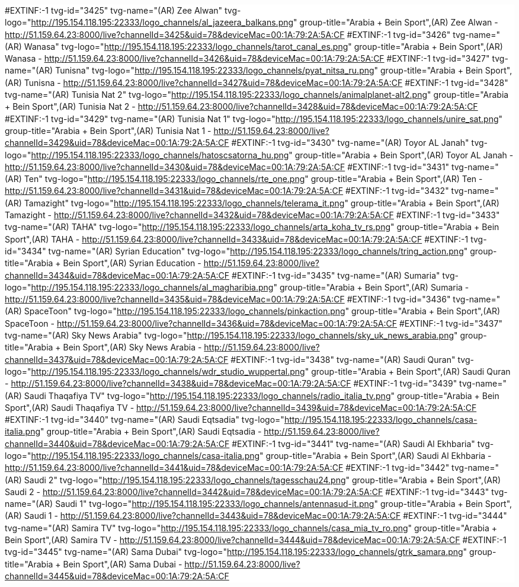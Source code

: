 #EXTINF:-1 tvg-id="3425" tvg-name="(AR) Zee Alwan" tvg-logo="http://195.154.118.195:22333/logo_channels/al_jazeera_balkans.png" group-title="Arabia + Bein Sport",(AR) Zee Alwan - 
http://51.159.64.23:8000/live?channelId=3425&uid=78&deviceMac=00:1A:79:2A:5A:CF
#EXTINF:-1 tvg-id="3426" tvg-name="(AR) Wanasa" tvg-logo="http://195.154.118.195:22333/logo_channels/tarot_canal_es.png" group-title="Arabia + Bein Sport",(AR) Wanasa - 
http://51.159.64.23:8000/live?channelId=3426&uid=78&deviceMac=00:1A:79:2A:5A:CF
#EXTINF:-1 tvg-id="3427" tvg-name="(AR) Tunisna" tvg-logo="http://195.154.118.195:22333/logo_channels/pyat_nitsa_ru.png" group-title="Arabia + Bein Sport",(AR) Tunisna - 
http://51.159.64.23:8000/live?channelId=3427&uid=78&deviceMac=00:1A:79:2A:5A:CF
#EXTINF:-1 tvg-id="3428" tvg-name="(AR) Tunisia Nat 2" tvg-logo="http://195.154.118.195:22333/logo_channels/animalplanet-alt2.png" group-title="Arabia + Bein Sport",(AR) Tunisia Nat 2 - 
http://51.159.64.23:8000/live?channelId=3428&uid=78&deviceMac=00:1A:79:2A:5A:CF
#EXTINF:-1 tvg-id="3429" tvg-name="(AR) Tunisia Nat 1" tvg-logo="http://195.154.118.195:22333/logo_channels/unire_sat.png" group-title="Arabia + Bein Sport",(AR) Tunisia Nat 1 - 
http://51.159.64.23:8000/live?channelId=3429&uid=78&deviceMac=00:1A:79:2A:5A:CF
#EXTINF:-1 tvg-id="3430" tvg-name="(AR) Toyor AL Janah" tvg-logo="http://195.154.118.195:22333/logo_channels/hatoscsatorna_hu.png" group-title="Arabia + Bein Sport",(AR) Toyor AL Janah - 
http://51.159.64.23:8000/live?channelId=3430&uid=78&deviceMac=00:1A:79:2A:5A:CF
#EXTINF:-1 tvg-id="3431" tvg-name="(AR) Ten" tvg-logo="http://195.154.118.195:22333/logo_channels/rte_one.png" group-title="Arabia + Bein Sport",(AR) Ten - 
http://51.159.64.23:8000/live?channelId=3431&uid=78&deviceMac=00:1A:79:2A:5A:CF
#EXTINF:-1 tvg-id="3432" tvg-name="(AR) Tamazight" tvg-logo="http://195.154.118.195:22333/logo_channels/telerama_it.png" group-title="Arabia + Bein Sport",(AR) Tamazight - 
http://51.159.64.23:8000/live?channelId=3432&uid=78&deviceMac=00:1A:79:2A:5A:CF
#EXTINF:-1 tvg-id="3433" tvg-name="(AR) TAHA" tvg-logo="http://195.154.118.195:22333/logo_channels/arta_koha_tv_rs.png" group-title="Arabia + Bein Sport",(AR) TAHA - 
http://51.159.64.23:8000/live?channelId=3433&uid=78&deviceMac=00:1A:79:2A:5A:CF
#EXTINF:-1 tvg-id="3434" tvg-name="(AR) Syrian Education" tvg-logo="http://195.154.118.195:22333/logo_channels/tring_action.png" group-title="Arabia + Bein Sport",(AR) Syrian Education - 
http://51.159.64.23:8000/live?channelId=3434&uid=78&deviceMac=00:1A:79:2A:5A:CF
#EXTINF:-1 tvg-id="3435" tvg-name="(AR) Sumaria" tvg-logo="http://195.154.118.195:22333/logo_channels/al_magharibia.png" group-title="Arabia + Bein Sport",(AR) Sumaria - 
http://51.159.64.23:8000/live?channelId=3435&uid=78&deviceMac=00:1A:79:2A:5A:CF
#EXTINF:-1 tvg-id="3436" tvg-name="(AR) SpaceToon" tvg-logo="http://195.154.118.195:22333/logo_channels/pinkaction.png" group-title="Arabia + Bein Sport",(AR) SpaceToon - 
http://51.159.64.23:8000/live?channelId=3436&uid=78&deviceMac=00:1A:79:2A:5A:CF
#EXTINF:-1 tvg-id="3437" tvg-name="(AR) Sky News Arabia" tvg-logo="http://195.154.118.195:22333/logo_channels/sky_uk_news_arabia.png" group-title="Arabia + Bein Sport",(AR) Sky News Arabia - 
http://51.159.64.23:8000/live?channelId=3437&uid=78&deviceMac=00:1A:79:2A:5A:CF
#EXTINF:-1 tvg-id="3438" tvg-name="(AR) Saudi Quran" tvg-logo="http://195.154.118.195:22333/logo_channels/wdr_studio_wuppertal.png" group-title="Arabia + Bein Sport",(AR) Saudi Quran - 
http://51.159.64.23:8000/live?channelId=3438&uid=78&deviceMac=00:1A:79:2A:5A:CF
#EXTINF:-1 tvg-id="3439" tvg-name="(AR) Saudi Thaqafiya TV" tvg-logo="http://195.154.118.195:22333/logo_channels/radio_italia_tv.png" group-title="Arabia + Bein Sport",(AR) Saudi Thaqafiya TV - 
http://51.159.64.23:8000/live?channelId=3439&uid=78&deviceMac=00:1A:79:2A:5A:CF
#EXTINF:-1 tvg-id="3440" tvg-name="(AR) Saudi Eqtsadia" tvg-logo="http://195.154.118.195:22333/logo_channels/casa-italia.png" group-title="Arabia + Bein Sport",(AR) Saudi Eqtsadia - 
http://51.159.64.23:8000/live?channelId=3440&uid=78&deviceMac=00:1A:79:2A:5A:CF
#EXTINF:-1 tvg-id="3441" tvg-name="(AR) Saudi Al Ekhbaria" tvg-logo="http://195.154.118.195:22333/logo_channels/casa-italia.png" group-title="Arabia + Bein Sport",(AR) Saudi Al Ekhbaria - 
http://51.159.64.23:8000/live?channelId=3441&uid=78&deviceMac=00:1A:79:2A:5A:CF
#EXTINF:-1 tvg-id="3442" tvg-name="(AR) Saudi 2" tvg-logo="http://195.154.118.195:22333/logo_channels/tagesschau24.png" group-title="Arabia + Bein Sport",(AR) Saudi 2 - 
http://51.159.64.23:8000/live?channelId=3442&uid=78&deviceMac=00:1A:79:2A:5A:CF
#EXTINF:-1 tvg-id="3443" tvg-name="(AR) Saudi 1" tvg-logo="http://195.154.118.195:22333/logo_channels/antennasud-it.png" group-title="Arabia + Bein Sport",(AR) Saudi 1 - 
http://51.159.64.23:8000/live?channelId=3443&uid=78&deviceMac=00:1A:79:2A:5A:CF
#EXTINF:-1 tvg-id="3444" tvg-name="(AR) Samira TV" tvg-logo="http://195.154.118.195:22333/logo_channels/casa_mia_tv_ro.png" group-title="Arabia + Bein Sport",(AR) Samira TV - 
http://51.159.64.23:8000/live?channelId=3444&uid=78&deviceMac=00:1A:79:2A:5A:CF
#EXTINF:-1 tvg-id="3445" tvg-name="(AR) Sama Dubai" tvg-logo="http://195.154.118.195:22333/logo_channels/gtrk_samara.png" group-title="Arabia + Bein Sport",(AR) Sama Dubai - 
http://51.159.64.23:8000/live?channelId=3445&uid=78&deviceMac=00:1A:79:2A:5A:CF